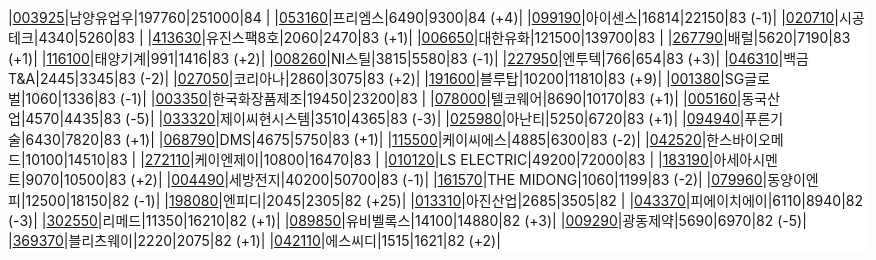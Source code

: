 |[003925](https://finance.daum.net/quotes/A003925)|남양유업우|197760|251000|84 |
|[053160](https://finance.daum.net/quotes/A053160)|프리엠스|6490|9300|84 (+4)|
|[099190](https://finance.daum.net/quotes/A099190)|아이센스|16814|22150|83 (-1)|
|[020710](https://finance.daum.net/quotes/A020710)|시공테크|4340|5260|83 |
|[413630](https://finance.daum.net/quotes/A413630)|유진스팩8호|2060|2470|83 (+1)|
|[006650](https://finance.daum.net/quotes/A006650)|대한유화|121500|139700|83 |
|[267790](https://finance.daum.net/quotes/A267790)|배럴|5620|7190|83 (+1)|
|[116100](https://finance.daum.net/quotes/A116100)|태양기계|991|1416|83 (+2)|
|[008260](https://finance.daum.net/quotes/A008260)|NI스틸|3815|5580|83 (-1)|
|[227950](https://finance.daum.net/quotes/A227950)|엔투텍|766|654|83 (+3)|
|[046310](https://finance.daum.net/quotes/A046310)|백금T&A|2445|3345|83 (-2)|
|[027050](https://finance.daum.net/quotes/A027050)|코리아나|2860|3075|83 (+2)|
|[191600](https://finance.daum.net/quotes/A191600)|블루탑|10200|11810|83 (+9)|
|[001380](https://finance.daum.net/quotes/A001380)|SG글로벌|1060|1336|83 (-1)|
|[003350](https://finance.daum.net/quotes/A003350)|한국화장품제조|19450|23200|83 |
|[078000](https://finance.daum.net/quotes/A078000)|텔코웨어|8690|10170|83 (+1)|
|[005160](https://finance.daum.net/quotes/A005160)|동국산업|4570|4435|83 (-5)|
|[033320](https://finance.daum.net/quotes/A033320)|제이씨현시스템|3510|4365|83 (-3)|
|[025980](https://finance.daum.net/quotes/A025980)|아난티|5250|6720|83 (+1)|
|[094940](https://finance.daum.net/quotes/A094940)|푸른기술|6430|7820|83 (+1)|
|[068790](https://finance.daum.net/quotes/A068790)|DMS|4675|5750|83 (+1)|
|[115500](https://finance.daum.net/quotes/A115500)|케이씨에스|4885|6300|83 (-2)|
|[042520](https://finance.daum.net/quotes/A042520)|한스바이오메드|10100|14510|83 |
|[272110](https://finance.daum.net/quotes/A272110)|케이엔제이|10800|16470|83 |
|[010120](https://finance.daum.net/quotes/A010120)|LS ELECTRIC|49200|72000|83 |
|[183190](https://finance.daum.net/quotes/A183190)|아세아시멘트|9070|10500|83 (+2)|
|[004490](https://finance.daum.net/quotes/A004490)|세방전지|40200|50700|83 (-1)|
|[161570](https://finance.daum.net/quotes/A161570)|THE MIDONG|1060|1199|83 (-2)|
|[079960](https://finance.daum.net/quotes/A079960)|동양이엔피|12500|18150|82 (-1)|
|[198080](https://finance.daum.net/quotes/A198080)|엔피디|2045|2305|82 (+25)|
|[013310](https://finance.daum.net/quotes/A013310)|아진산업|2685|3505|82 |
|[043370](https://finance.daum.net/quotes/A043370)|피에이치에이|6110|8940|82 (-3)|
|[302550](https://finance.daum.net/quotes/A302550)|리메드|11350|16210|82 (+1)|
|[089850](https://finance.daum.net/quotes/A089850)|유비벨록스|14100|14880|82 (+3)|
|[009290](https://finance.daum.net/quotes/A009290)|광동제약|5690|6970|82 (-5)|
|[369370](https://finance.daum.net/quotes/A369370)|블리츠웨이|2220|2075|82 (+1)|
|[042110](https://finance.daum.net/quotes/A042110)|에스씨디|1515|1621|82 (+2)|